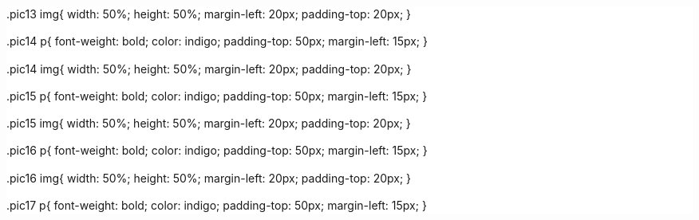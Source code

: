 .pic13 img{
    width: 50%;
    height: 50%;
    margin-left: 20px;
    padding-top: 20px;
}

.pic14 p{
    font-weight: bold;
    color: indigo;
    padding-top: 50px;
    margin-left: 15px;
}

.pic14 img{
    width: 50%;
    height: 50%;
    margin-left: 20px;
    padding-top: 20px;
}

.pic15 p{
    font-weight: bold;
    color: indigo;
    padding-top: 50px;
    margin-left: 15px;
}

.pic15 img{
    width: 50%;
    height: 50%;
    margin-left: 20px;
    padding-top: 20px;
}

.pic16 p{
    font-weight: bold;
    color: indigo;
    padding-top: 50px;
    margin-left: 15px;
}

.pic16 img{
    width: 50%;
    height: 50%;
    margin-left: 20px;
    padding-top: 20px;
}

.pic17 p{
    font-weight: bold;
    color: indigo;
    padding-top: 50px;
    margin-left: 15px;
}
